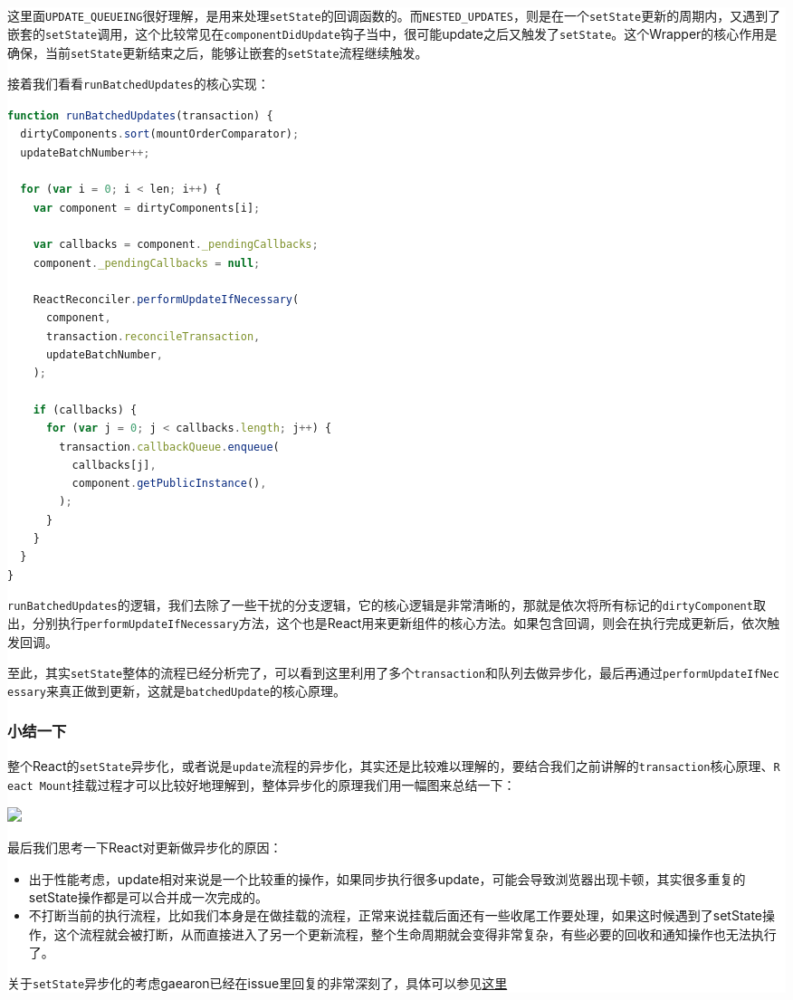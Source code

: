 这里面`UPDATE_QUEUEING`很好理解，是用来处理`setState`的回调函数的。而`NESTED_UPDATES`，则是在一个`setState`更新的周期内，又遇到了嵌套的`setState`调用，这个比较常见在`componentDidUpdate`钩子当中，很可能update之后又触发了`setState`。这个Wrapper的核心作用是确保，当前`setState`更新结束之后，能够让嵌套的`setState`流程继续触发。

接着我们看看`runBatchedUpdates`的核心实现：

```js
function runBatchedUpdates(transaction) {
  dirtyComponents.sort(mountOrderComparator);
  updateBatchNumber++;

  for (var i = 0; i < len; i++) {
    var component = dirtyComponents[i];

    var callbacks = component._pendingCallbacks;
    component._pendingCallbacks = null;

    ReactReconciler.performUpdateIfNecessary(
      component,
      transaction.reconcileTransaction,
      updateBatchNumber,
    );

    if (callbacks) {
      for (var j = 0; j < callbacks.length; j++) {
        transaction.callbackQueue.enqueue(
          callbacks[j],
          component.getPublicInstance(),
        );
      }
    }
  }
}
```

`runBatchedUpdates`的逻辑，我们去除了一些干扰的分支逻辑，它的核心逻辑是非常清晰的，那就是依次将所有标记的`dirtyComponent`取出，分别执行`performUpdateIfNecessary`方法，这个也是React用来更新组件的核心方法。如果包含回调，则会在执行完成更新后，依次触发回调。

至此，其实`setState`整体的流程已经分析完了，可以看到这里利用了多个`transaction`和队列去做异步化，最后再通过`performUpdateIfNecessary`来真正做到更新，这就是`batchedUpdate`的核心原理。

### 小结一下

整个React的`setState`异步化，或者说是`update`流程的异步化，其实还是比较难以理解的，要结合我们之前讲解的`transaction`核心原理、`React Mount`挂载过程才可以比较好地理解到，整体异步化的原理我们用一幅图来总结一下：

![](https://tva1.sinaimg.cn/large/e6c9d24egy1h5r7gz9gtoj21ko0g8act.jpg)

最后我们思考一下React对更新做异步化的原因：

* 出于性能考虑，update相对来说是一个比较重的操作，如果同步执行很多update，可能会导致浏览器出现卡顿，其实很多重复的setState操作都是可以合并成一次完成的。
* 不打断当前的执行流程，比如我们本身是在做挂载的流程，正常来说挂载后面还有一些收尾工作要处理，如果这时候遇到了setState操作，这个流程就会被打断，从而直接进入了另一个更新流程，整个生命周期就会变得非常复杂，有些必要的回收和通知操作也无法执行了。

关于`setState`异步化的考虑gaearon已经在issue里回复的非常深刻了，具体可以参见[这里](https://github.com/facebook/react/issues/11527#issuecomment-360199710)
